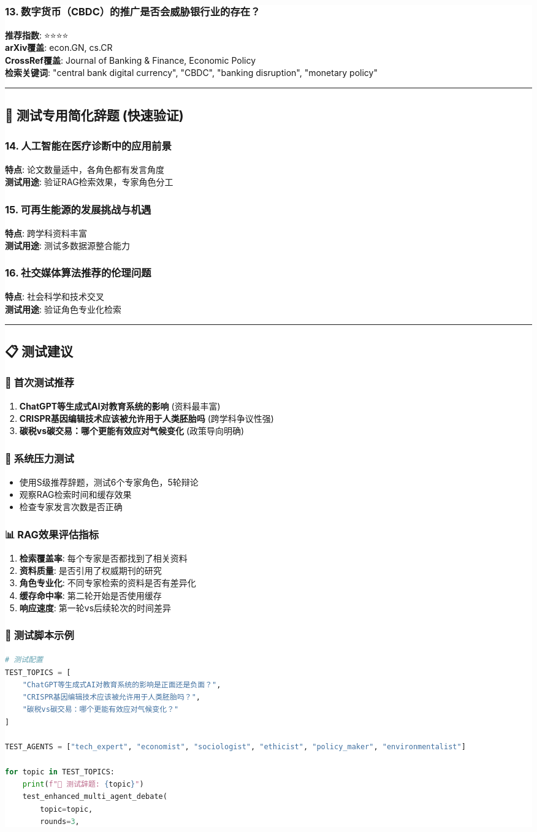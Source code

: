 ### 13. **数字货币（CBDC）的推广是否会威胁银行业的存在？**
**推荐指数**: ⭐⭐⭐⭐  
**arXiv覆盖**: econ.GN, cs.CR  
**CrossRef覆盖**: Journal of Banking & Finance, Economic Policy  
**检索关键词**: "central bank digital currency", "CBDC", "banking disruption", "monetary policy"

---

## 🧪 **测试专用简化辞题** (快速验证)

### 14. **人工智能在医疗诊断中的应用前景**
**特点**: 论文数量适中，各角色都有发言角度  
**测试用途**: 验证RAG检索效果，专家角色分工

### 15. **可再生能源的发展挑战与机遇**
**特点**: 跨学科资料丰富  
**测试用途**: 测试多数据源整合能力

### 16. **社交媒体算法推荐的伦理问题**
**特点**: 社会科学和技术交叉  
**测试用途**: 验证角色专业化检索

---

## 📋 **测试建议**

### 🚀 **首次测试推荐**
1. **ChatGPT等生成式AI对教育系统的影响** (资料最丰富)
2. **CRISPR基因编辑技术应该被允许用于人类胚胎吗** (跨学科争议性强)
3. **碳税vs碳交易：哪个更能有效应对气候变化** (政策导向明确)

### 🔧 **系统压力测试**
- 使用S级推荐辞题，测试6个专家角色，5轮辩论
- 观察RAG检索时间和缓存效果
- 检查专家发言次数是否正确

### 📊 **RAG效果评估指标**
1. **检索覆盖率**: 每个专家是否都找到了相关资料
2. **资料质量**: 是否引用了权威期刊的研究
3. **角色专业化**: 不同专家检索的资料是否有差异化
4. **缓存命中率**: 第二轮开始是否使用缓存
5. **响应速度**: 第一轮vs后续轮次的时间差异

### 🎯 **测试脚本示例**
```python
# 测试配置
TEST_TOPICS = [
    "ChatGPT等生成式AI对教育系统的影响是正面还是负面？",
    "CRISPR基因编辑技术应该被允许用于人类胚胎吗？",
    "碳税vs碳交易：哪个更能有效应对气候变化？"
]

TEST_AGENTS = ["tech_expert", "economist", "sociologist", "ethicist", "policy_maker", "environmentalist"]

for topic in TEST_TOPICS:
    print(f"🧪 测试辞题: {topic}")
    test_enhanced_multi_agent_debate(
        topic=topic,
        rounds=3,
```